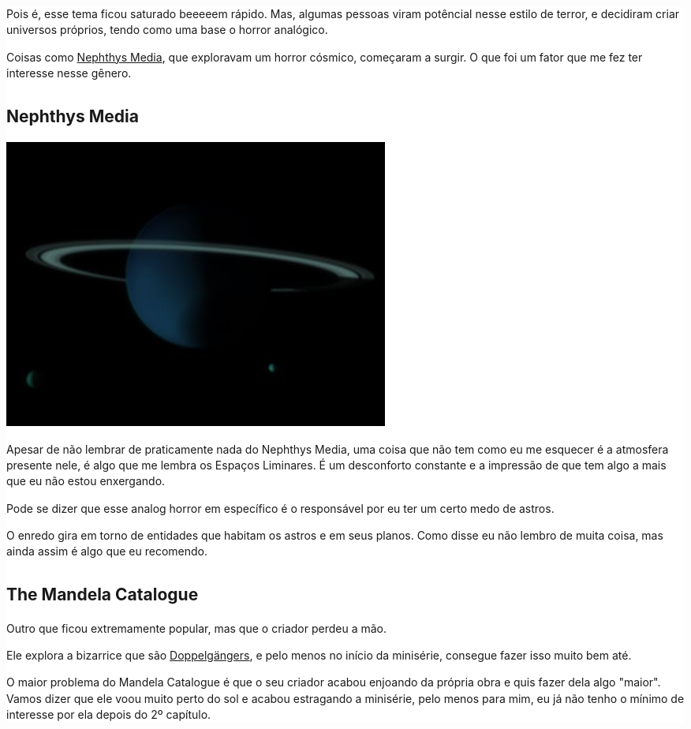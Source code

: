 Pois é, esse tema ficou saturado beeeeem rápido. Mas, algumas pessoas
viram potêncial nesse estilo de terror, e decidiram criar universos
próprios, tendo como uma base o horror analógico.

Coisas como [Nephthys Media](https://www.youtube.com/@blackdrag0nfish),
que exploravam um horror cósmico, começaram a surgir. O que foi um fator
que me fez ter interesse nesse gênero.

## Nephthys Media

![](/assets/img/hqdefault.jpg)

Apesar de não lembrar de praticamente nada do Nephthys Media, uma coisa
que não tem como eu me esquecer é a atmosfera presente nele, é algo que
me lembra os Espaços Liminares. É um desconforto constante e a impressão
de que tem algo a mais que eu não estou enxergando.

Pode se dizer que esse analog horror em específico é o responsável por
eu ter um certo medo de astros.

O enredo gira em torno de entidades que habitam os astros e em seus
planos. Como disse eu não lembro de muita coisa, mas ainda assim é algo
que eu recomendo.

## The Mandela Catalogue

Outro que ficou extremamente popular, mas que o criador perdeu a mão.

Ele explora a bizarrice que são
[Doppelgängers](https://en.wikipedia.org/wiki/Doppelg%C3%A4nger), e pelo
menos no início da minisérie, consegue fazer isso muito bem até.

O maior problema do Mandela Catalogue é que o seu criador acabou
enjoando da própria obra e quis fazer dela algo \"maior\". Vamos dizer
que ele voou muito perto do sol e acabou estragando a minisérie, pelo
menos para mim, eu já não tenho o mínimo de interesse por ela depois do
2º capítulo.
